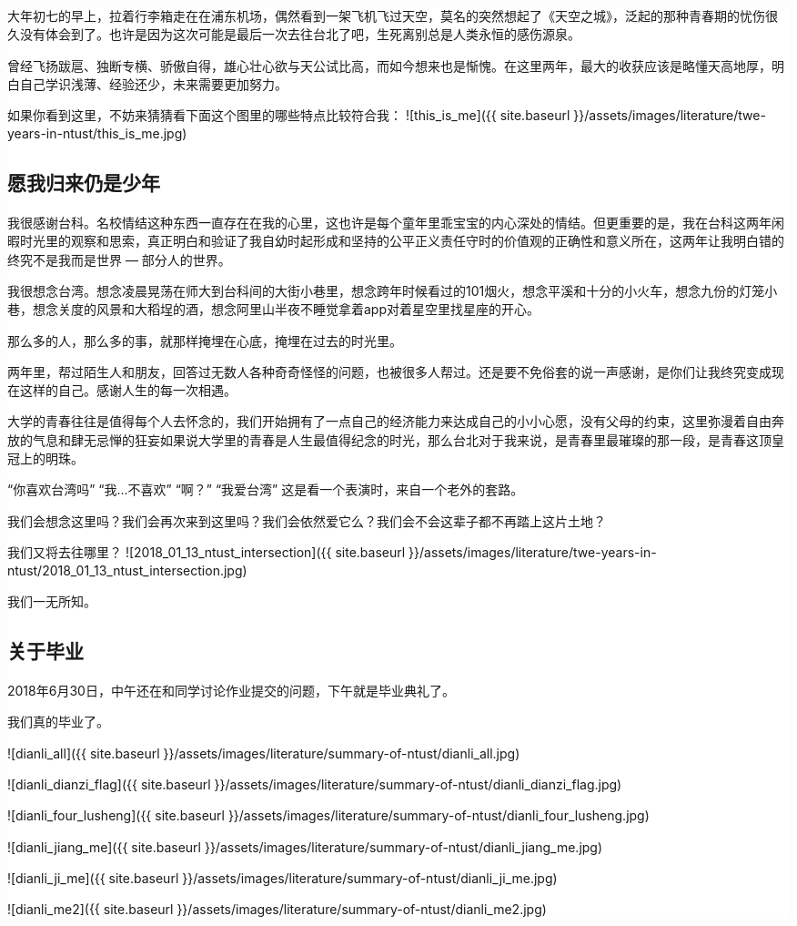 大年初七的早上，拉着行李箱走在在浦东机场，偶然看到一架飞机飞过天空，莫名的突然想起了《天空之城》，泛起的那种青春期的忧伤很久没有体会到了。也许是因为这次可能是最后一次去往台北了吧，生死离别总是人类永恒的感伤源泉。

曾经飞扬跋扈、独断专横、骄傲自得，雄心壮心欲与天公试比高，而如今想来也是惭愧。在这里两年，最大的收获应该是略懂天高地厚，明白自己学识浅薄、经验还少，未来需要更加努力。

如果你看到这里，不妨来猜猜看下面这个图里的哪些特点比较符合我：
![this_is_me]({{ site.baseurl }}/assets/images/literature/twe-years-in-ntust/this_is_me.jpg)

## 愿我归来仍是少年
我很感谢台科。名校情结这种东西一直存在在我的心里，这也许是每个童年里乖宝宝的内心深处的情结。但更重要的是，我在台科这两年闲暇时光里的观察和思索，真正明白和验证了我自幼时起形成和坚持的公平正义责任守时的价值观的正确性和意义所在，这两年让我明白错的终究不是我而是世界 — 部分人的世界。

我很想念台湾。想念凌晨晃荡在师大到台科间的大街小巷里，想念跨年时候看过的101烟火，想念平溪和十分的小火车，想念九份的灯笼小巷，想念关度的风景和大稻埕的酒，想念阿里山半夜不睡觉拿着app对着星空里找星座的开心。

那么多的人，那么多的事，就那样掩埋在心底，掩埋在过去的时光里。

两年里，帮过陌生人和朋友，回答过无数人各种奇奇怪怪的问题，也被很多人帮过。还是要不免俗套的说一声感谢，是你们让我终究变成现在这样的自己。感谢人生的每一次相遇。

大学的青春往往是值得每个人去怀念的，我们开始拥有了一点自己的经济能力来达成自己的小小心愿，没有父母的约束，这里弥漫着自由奔放的气息和肆无忌惮的狂妄如果说大学里的青春是人生最值得纪念的时光，那么台北对于我来说，是青春里最璀璨的那一段，是青春这顶皇冠上的明珠。

“你喜欢台湾吗”
“我...不喜欢”
“啊？”
“我爱台湾”
这是看一个表演时，来自一个老外的套路。


我们会想念这里吗？我们会再次来到这里吗？我们会依然爱它么？我们会不会这辈子都不再踏上这片土地？

我们又将去往哪里？
![2018_01_13_ntust_intersection]({{ site.baseurl }}/assets/images/literature/twe-years-in-ntust/2018_01_13_ntust_intersection.jpg)

我们一无所知。

## 关于毕业
2018年6月30日，中午还在和同学讨论作业提交的问题，下午就是毕业典礼了。

我们真的毕业了。

![dianli_all]({{ site.baseurl }}/assets/images/literature/summary-of-ntust/dianli_all.jpg)

![dianli_dianzi_flag]({{ site.baseurl }}/assets/images/literature/summary-of-ntust/dianli_dianzi_flag.jpg)

![dianli_four_lusheng]({{ site.baseurl }}/assets/images/literature/summary-of-ntust/dianli_four_lusheng.jpg)

![dianli_jiang_me]({{ site.baseurl }}/assets/images/literature/summary-of-ntust/dianli_jiang_me.jpg)

![dianli_ji_me]({{ site.baseurl }}/assets/images/literature/summary-of-ntust/dianli_ji_me.jpg)


![dianli_me2]({{ site.baseurl }}/assets/images/literature/summary-of-ntust/dianli_me2.jpg)
